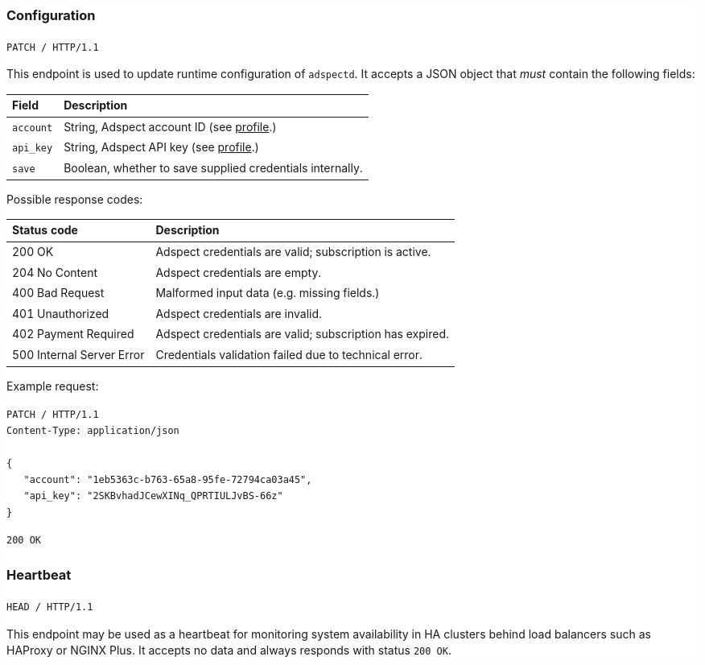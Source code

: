 ### Configuration

```http
PATCH / HTTP/1.1
```

This endpoint is used to update runtime configuration of `adspectd`.
It accepts a JSON object that *must* contain the following fields:

| Field           | Description                                                                     |
|:----------------|:--------------------------------------------------------------------------------|
| `account`       | String, Adspect account ID (see [profile](https://clients.adspect.ai/profile).) |
| `api_key`       | String, Adspect API key (see [profile](https://clients.adspect.ai/profile).)    |
| `save`          | Boolean, whether to save supplied credentials internally.                       |

Possible response codes:

| Status code               | Description                                              |
|:--------------------------|:---------------------------------------------------------|
| 200 OK                    | Adspect credentials are valid; subscription is active.   |
| 204 No Content            | Adspect credentials are empty.                           |
| 400 Bad Request           | Malformed input data (e.g. missing fields.)              |
| 401 Unauthorized          | Adspect credentials are invalid.                         |
| 402 Payment Required      | Adspect credentials are valid; subscription has expired. |
| 500 Internal Server Error | Credentials validation failed due to technical error.    |

Example request:

```http
PATCH / HTTP/1.1
Content-Type: application/json

{
   "account": "1eb5363c-b763-65a8-95fe-72794ca03a45",
   "api_key": "2SKBvhadJCewXINq_QPRTIULJvBS-66z"
}
```
```
200 OK
```

### Heartbeat

```http
HEAD / HTTP/1.1
```

This endpoint may be used as a heartbeat for monitoring system availability
in HA clusters behind load balancers such as HAProxy or NGINX Plus.  It accepts
no data and always responds with status `200 OK`.
